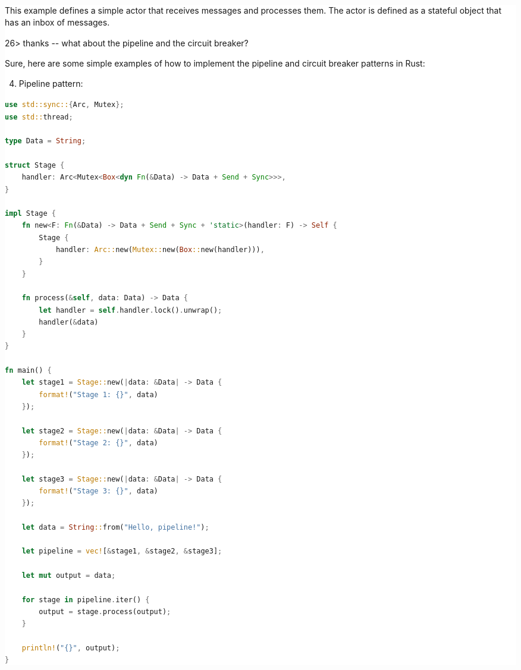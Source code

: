 This example defines a simple actor that receives
messages and processes them. The actor is defined
as a stateful object that has an inbox of
messages.

26> thanks -- what about the pipeline and the
circuit breaker?

Sure, here are some simple examples of how to
implement the pipeline and circuit breaker
patterns in Rust:

4. Pipeline pattern:

```rust
use std::sync::{Arc, Mutex};
use std::thread;

type Data = String;

struct Stage {
    handler: Arc<Mutex<Box<dyn Fn(&Data) -> Data + Send + Sync>>>,
}

impl Stage {
    fn new<F: Fn(&Data) -> Data + Send + Sync + 'static>(handler: F) -> Self {
        Stage {
            handler: Arc::new(Mutex::new(Box::new(handler))),
        }
    }

    fn process(&self, data: Data) -> Data {
        let handler = self.handler.lock().unwrap();
        handler(&data)
    }
}

fn main() {
    let stage1 = Stage::new(|data: &Data| -> Data {
        format!("Stage 1: {}", data)
    });

    let stage2 = Stage::new(|data: &Data| -> Data {
        format!("Stage 2: {}", data)
    });

    let stage3 = Stage::new(|data: &Data| -> Data {
        format!("Stage 3: {}", data)
    });

    let data = String::from("Hello, pipeline!");

    let pipeline = vec![&stage1, &stage2, &stage3];

    let mut output = data;

    for stage in pipeline.iter() {
        output = stage.process(output);
    }

    println!("{}", output);
}
```
